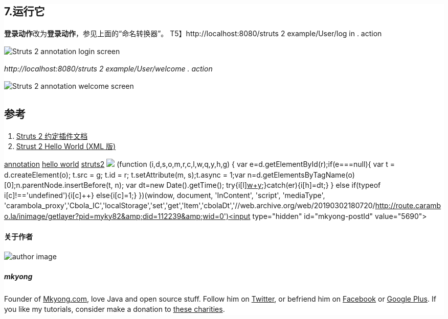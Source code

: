 ## 7.运行它

**登录动作**改为**登录动作**，参见上面的“命名转换器”。
T5】http://localhost:8080/struts 2 example/User/log in . action

![Struts 2 annotation login screen](../Images/1fbdf7d2da4d84518d85c60dec0b8dba.png "Struts2-hello-world-annotation-1")

*http://localhost:8080/struts 2 example/User/welcome . action*

![Struts 2 annotation welcome screen](../Images/12ad6d3d7f812d1d9d970022429419e7.png "Struts2-hello-world-annotation-2")

## 参考

1.  [Struts 2 约定插件文档](http://web.archive.org/web/20190302180720/http://struts.apache.org/2.1.8/docs/convention-plugin.html)
2.  [Strust 2 Hello World (XML 版)](http://web.archive.org/web/20190302180720/http://www.mkyong.com/struts2/struts-2-hello-world-example/)

[annotation](http://web.archive.org/web/20190302180720/http://www.mkyong.com/tag/annotation/) [hello world](http://web.archive.org/web/20190302180720/http://www.mkyong.com/tag/hello-world/) [struts2](http://web.archive.org/web/20190302180720/http://www.mkyong.com/tag/struts2/)</submit></password></textfield></form></ins></ins> ![](../Images/c54a7f55255424cebc658d799c583529.png) (function (i,d,s,o,m,r,c,l,w,q,y,h,g) { var e=d.getElementById(r);if(e===null){ var t = d.createElement(o); t.src = g; t.id = r; t.setAttribute(m, s);t.async = 1;var n=d.getElementsByTagName(o)[0];n.parentNode.insertBefore(t, n); var dt=new Date().getTime(); try{i[l][w+y](h,i[l][q+y](h)+'&amp;'+dt);}catch(er){i[h]=dt;} } else if(typeof i[c]!=='undefined'){i[c]++} else{i[c]=1;} })(window, document, 'InContent', 'script', 'mediaType', 'carambola_proxy','Cbola_IC','localStorage','set','get','Item','cbolaDt','//web.archive.org/web/20190302180720/http://route.carambo.la/inimage/getlayer?pid=myky82&amp;did=112239&amp;wid=0')<input type="hidden" id="mkyong-postId" value="5690">

#### 关于作者

![author image](../Images/eb9d34477b3fee42a6d027a701d8b7de.png)

##### mkyong

Founder of [Mkyong.com](http://web.archive.org/web/20190302180720/http://mkyong.com/), love Java and open source stuff. Follow him on [Twitter](http://web.archive.org/web/20190302180720/https://twitter.com/mkyong), or befriend him on [Facebook](http://web.archive.org/web/20190302180720/http://www.facebook.com/java.tutorial) or [Google Plus](http://web.archive.org/web/20190302180720/https://plus.google.com/110948163568945735692?rel=author). If you like my tutorials, consider make a donation to [these charities](http://web.archive.org/web/20190302180720/http://www.mkyong.com/blog/donate-to-charity/).